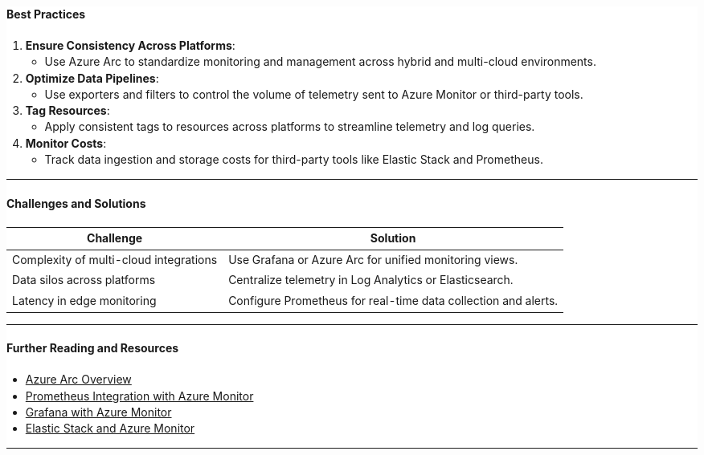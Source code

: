 
#### **Best Practices**

1. **Ensure Consistency Across Platforms**:
    - Use Azure Arc to standardize monitoring and management across hybrid and multi-cloud environments.
2. **Optimize Data Pipelines**:
    - Use exporters and filters to control the volume of telemetry sent to Azure Monitor or third-party tools.
3. **Tag Resources**:
    - Apply consistent tags to resources across platforms to streamline telemetry and log queries.
4. **Monitor Costs**:
    - Track data ingestion and storage costs for third-party tools like Elastic Stack and Prometheus.

---

#### **Challenges and Solutions**

|**Challenge**|**Solution**|
|---|---|
|Complexity of multi-cloud integrations|Use Grafana or Azure Arc for unified monitoring views.|
|Data silos across platforms|Centralize telemetry in Log Analytics or Elasticsearch.|
|Latency in edge monitoring|Configure Prometheus for real-time data collection and alerts.|

---

#### **Further Reading and Resources**

- [Azure Arc Overview](https://learn.microsoft.com/en-us/azure/azure-arc/overview)
- [Prometheus Integration with Azure Monitor](https://learn.microsoft.com/en-us/azure/azure-monitor/essentials/prometheus-integration)
- [Grafana with Azure Monitor](https://learn.microsoft.com/en-us/azure/azure-monitor/partners/grafana-overview)
- [Elastic Stack and Azure Monitor](https://learn.microsoft.com/en-us/azure/elastic/elastic-monitoring-overview)

---

